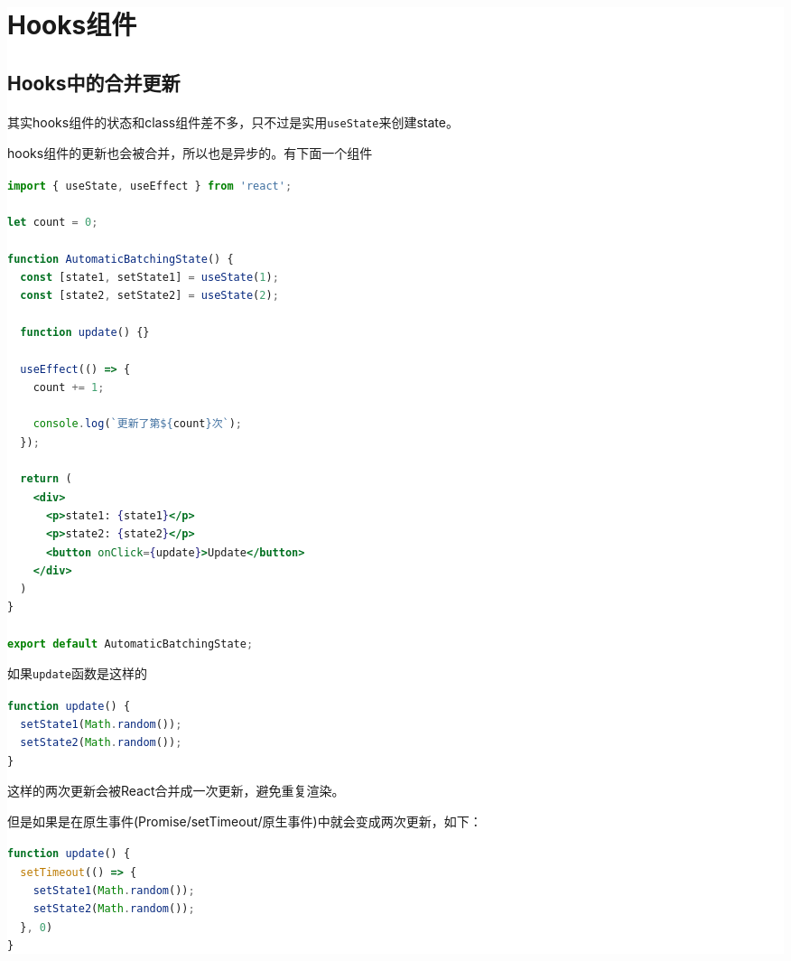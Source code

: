 # Hooks组件

## Hooks中的合并更新

其实hooks组件的状态和class组件差不多，只不过是实用`useState`来创建state。

hooks组件的更新也会被合并，所以也是异步的。有下面一个组件

```jsx
import { useState, useEffect } from 'react';

let count = 0;

function AutomaticBatchingState() {
  const [state1, setState1] = useState(1);
  const [state2, setState2] = useState(2);

  function update() {}
  
  useEffect(() => {
    count += 1;

    console.log(`更新了第${count}次`);
  });

  return (
    <div>
      <p>state1: {state1}</p>
      <p>state2: {state2}</p>
      <button onClick={update}>Update</button>
    </div>
  )
}

export default AutomaticBatchingState;
```

如果`update`函数是这样的

```js
function update() {
  setState1(Math.random());
  setState2(Math.random());
}
```

这样的两次更新会被React合并成一次更新，避免重复渲染。

但是如果是在原生事件(Promise/setTimeout/原生事件)中就会变成两次更新，如下：

```js
function update() {
  setTimeout(() => {
    setState1(Math.random());
    setState2(Math.random());
  }, 0)
}
```
